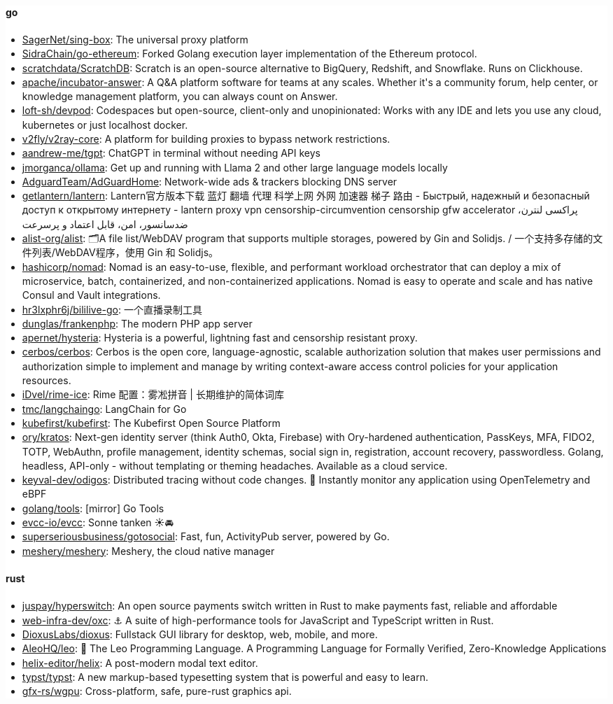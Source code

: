 #### go
* [SagerNet/sing-box](https://github.com/SagerNet/sing-box): The universal proxy platform
* [SidraChain/go-ethereum](https://github.com/SidraChain/go-ethereum): Forked Golang execution layer implementation of the Ethereum protocol.
* [scratchdata/ScratchDB](https://github.com/scratchdata/ScratchDB): Scratch is an open-source alternative to BigQuery, Redshift, and Snowflake. Runs on Clickhouse.
* [apache/incubator-answer](https://github.com/apache/incubator-answer): A Q&A platform software for teams at any scales. Whether it's a community forum, help center, or knowledge management platform, you can always count on Answer.
* [loft-sh/devpod](https://github.com/loft-sh/devpod): Codespaces but open-source, client-only and unopinionated: Works with any IDE and lets you use any cloud, kubernetes or just localhost docker.
* [v2fly/v2ray-core](https://github.com/v2fly/v2ray-core): A platform for building proxies to bypass network restrictions.
* [aandrew-me/tgpt](https://github.com/aandrew-me/tgpt): ChatGPT in terminal without needing API keys
* [jmorganca/ollama](https://github.com/jmorganca/ollama): Get up and running with Llama 2 and other large language models locally
* [AdguardTeam/AdGuardHome](https://github.com/AdguardTeam/AdGuardHome): Network-wide ads & trackers blocking DNS server
* [getlantern/lantern](https://github.com/getlantern/lantern): Lantern官方版本下载 蓝灯 翻墙 代理 科学上网 外网 加速器 梯子 路由 - Быстрый, надежный и безопасный доступ к открытому интернету - lantern proxy vpn censorship-circumvention censorship gfw accelerator پراکسی لنترن، ضدسانسور، امن، قابل اعتماد و پرسرعت
* [alist-org/alist](https://github.com/alist-org/alist): 🗂️A file list/WebDAV program that supports multiple storages, powered by Gin and Solidjs. / 一个支持多存储的文件列表/WebDAV程序，使用 Gin 和 Solidjs。
* [hashicorp/nomad](https://github.com/hashicorp/nomad): Nomad is an easy-to-use, flexible, and performant workload orchestrator that can deploy a mix of microservice, batch, containerized, and non-containerized applications. Nomad is easy to operate and scale and has native Consul and Vault integrations.
* [hr3lxphr6j/bililive-go](https://github.com/hr3lxphr6j/bililive-go): 一个直播录制工具
* [dunglas/frankenphp](https://github.com/dunglas/frankenphp): The modern PHP app server
* [apernet/hysteria](https://github.com/apernet/hysteria): Hysteria is a powerful, lightning fast and censorship resistant proxy.
* [cerbos/cerbos](https://github.com/cerbos/cerbos): Cerbos is the open core, language-agnostic, scalable authorization solution that makes user permissions and authorization simple to implement and manage by writing context-aware access control policies for your application resources.
* [iDvel/rime-ice](https://github.com/iDvel/rime-ice): Rime 配置：雾凇拼音 | 长期维护的简体词库
* [tmc/langchaingo](https://github.com/tmc/langchaingo): LangChain for Go
* [kubefirst/kubefirst](https://github.com/kubefirst/kubefirst): The Kubefirst Open Source Platform
* [ory/kratos](https://github.com/ory/kratos): Next-gen identity server (think Auth0, Okta, Firebase) with Ory-hardened authentication, PassKeys, MFA, FIDO2, TOTP, WebAuthn, profile management, identity schemas, social sign in, registration, account recovery, passwordless. Golang, headless, API-only - without templating or theming headaches. Available as a cloud service.
* [keyval-dev/odigos](https://github.com/keyval-dev/odigos): Distributed tracing without code changes. 🚀 Instantly monitor any application using OpenTelemetry and eBPF
* [golang/tools](https://github.com/golang/tools): [mirror] Go Tools
* [evcc-io/evcc](https://github.com/evcc-io/evcc): Sonne tanken ☀️🚘
* [superseriousbusiness/gotosocial](https://github.com/superseriousbusiness/gotosocial): Fast, fun, ActivityPub server, powered by Go.
* [meshery/meshery](https://github.com/meshery/meshery): Meshery, the cloud native manager

#### rust
* [juspay/hyperswitch](https://github.com/juspay/hyperswitch): An open source payments switch written in Rust to make payments fast, reliable and affordable
* [web-infra-dev/oxc](https://github.com/web-infra-dev/oxc): ⚓ A suite of high-performance tools for JavaScript and TypeScript written in Rust.
* [DioxusLabs/dioxus](https://github.com/DioxusLabs/dioxus): Fullstack GUI library for desktop, web, mobile, and more.
* [AleoHQ/leo](https://github.com/AleoHQ/leo): 🦁 The Leo Programming Language. A Programming Language for Formally Verified, Zero-Knowledge Applications
* [helix-editor/helix](https://github.com/helix-editor/helix): A post-modern modal text editor.
* [typst/typst](https://github.com/typst/typst): A new markup-based typesetting system that is powerful and easy to learn.
* [gfx-rs/wgpu](https://github.com/gfx-rs/wgpu): Cross-platform, safe, pure-rust graphics api.